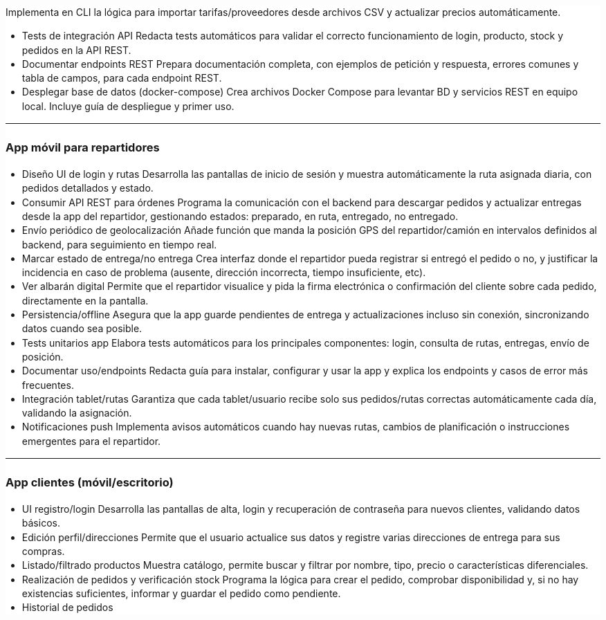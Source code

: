 Implementa en CLI la lógica para importar tarifas/proveedores desde archivos CSV y actualizar precios automáticamente.
- Tests de integración API
Redacta tests automáticos para validar el correcto funcionamiento de login, producto, stock y pedidos en la API REST.
- Documentar endpoints REST
Prepara documentación completa, con ejemplos de petición y respuesta, errores comunes y tabla de campos, para cada endpoint REST.
- Desplegar base de datos (docker-compose)
Crea archivos Docker Compose para levantar BD y servicios REST en equipo local. Incluye guía de despliegue y primer uso.

***

### App móvil para repartidores

- Diseño UI de login y rutas
Desarrolla las pantallas de inicio de sesión y muestra automáticamente la ruta asignada diaria, con pedidos detallados y estado.
- Consumir API REST para órdenes
Programa la comunicación con el backend para descargar pedidos y actualizar entregas desde la app del repartidor, gestionando estados: preparado, en ruta, entregado, no entregado.
- Envío periódico de geolocalización
Añade función que manda la posición GPS del repartidor/camión en intervalos definidos al backend, para seguimiento en tiempo real.
- Marcar estado de entrega/no entrega
Crea interfaz donde el repartidor pueda registrar si entregó el pedido o no, y justificar la incidencia en caso de problema (ausente, dirección incorrecta, tiempo insuficiente, etc).
- Ver albarán digital
Permite que el repartidor visualice y pida la firma electrónica o confirmación del cliente sobre cada pedido, directamente en la pantalla.
- Persistencia/offline
Asegura que la app guarde pendientes de entrega y actualizaciones incluso sin conexión, sincronizando datos cuando sea posible.
- Tests unitarios app
Elabora tests automáticos para los principales componentes: login, consulta de rutas, entregas, envío de posición.
- Documentar uso/endpoints
Redacta guía para instalar, configurar y usar la app y explica los endpoints y casos de error más frecuentes.
- Integración tablet/rutas
Garantiza que cada tablet/usuario recibe solo sus pedidos/rutas correctas automáticamente cada día, validando la asignación.
- Notificaciones push
Implementa avisos automáticos cuando hay nuevas rutas, cambios de planificación o instrucciones emergentes para el repartidor.

***

### App clientes (móvil/escritorio)

- UI registro/login
Desarrolla las pantallas de alta, login y recuperación de contraseña para nuevos clientes, validando datos básicos.
- Edición perfil/direcciones
Permite que el usuario actualice sus datos y registre varias direcciones de entrega para sus compras.
- Listado/filtrado productos
Muestra catálogo, permite buscar y filtrar por nombre, tipo, precio o características diferenciales.
- Realización de pedidos y verificación stock
Programa la lógica para crear el pedido, comprobar disponibilidad y, si no hay existencias suficientes, informar y guardar el pedido como pendiente.
- Historial de pedidos
